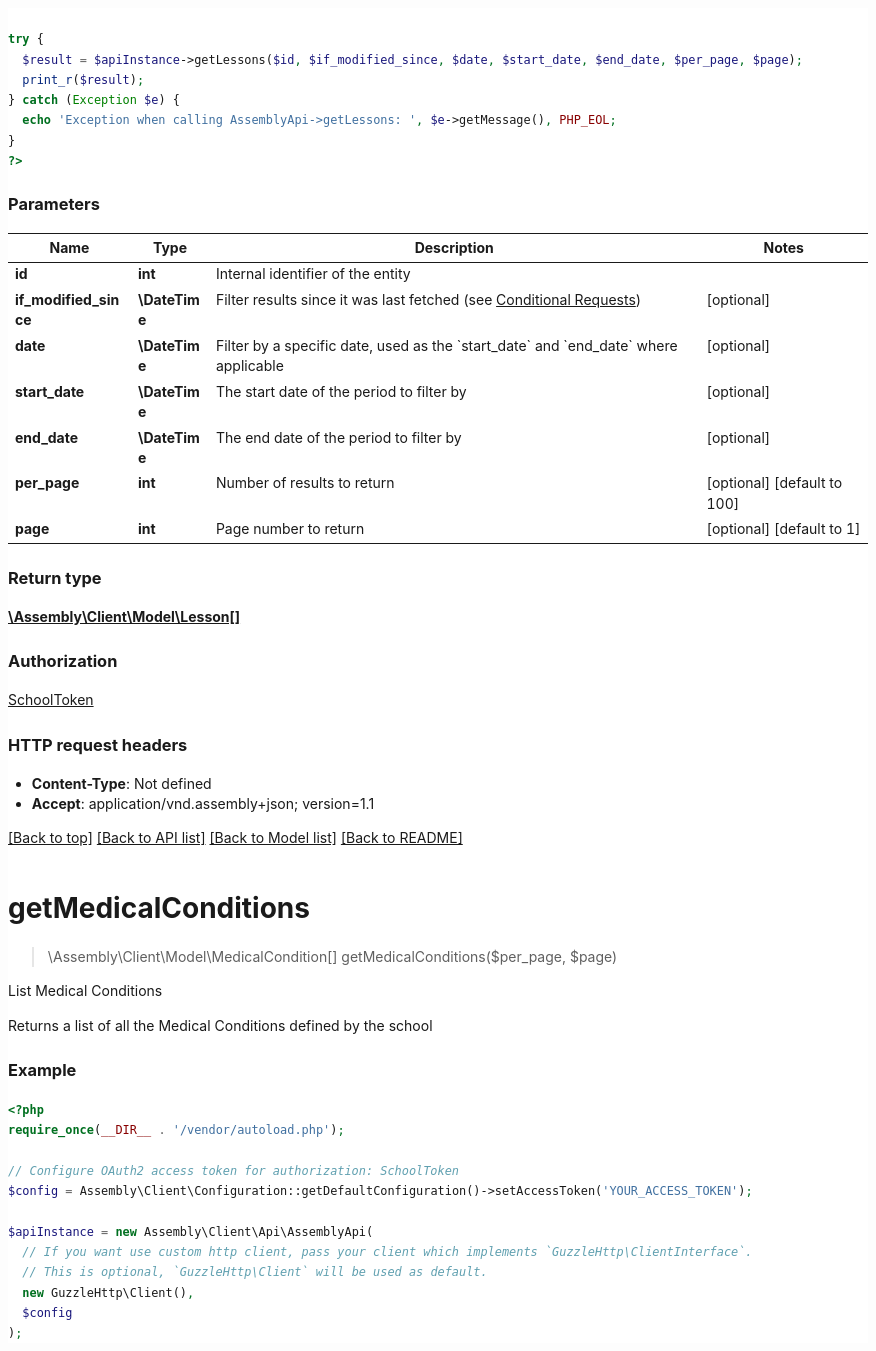 ```php

try {
  $result = $apiInstance->getLessons($id, $if_modified_since, $date, $start_date, $end_date, $per_page, $page);
  print_r($result);
} catch (Exception $e) {
  echo 'Exception when calling AssemblyApi->getLessons: ', $e->getMessage(), PHP_EOL;
}
?>
```

### Parameters

Name | Type | Description  | Notes
------------- | ------------- | ------------- | -------------
 **id** | **int**| Internal identifier of the entity |
 **if_modified_since** | **\DateTime**| Filter results since it was last fetched (see [Conditional Requests](/#section/Concepts/Conditional-Requests)) | [optional]
 **date** | **\DateTime**| Filter by a specific date, used as the &#x60;start_date&#x60; and &#x60;end_date&#x60; where applicable | [optional]
 **start_date** | **\DateTime**| The start date of the period to filter by | [optional]
 **end_date** | **\DateTime**| The end date of the period to filter by | [optional]
 **per_page** | **int**| Number of results to return | [optional] [default to 100]
 **page** | **int**| Page number to return | [optional] [default to 1]

### Return type

[**\Assembly\Client\Model\Lesson[]**](../Model/Lesson.md)

### Authorization

[SchoolToken](../../README.md#SchoolToken)

### HTTP request headers

 - **Content-Type**: Not defined
 - **Accept**: application/vnd.assembly+json; version=1.1

[[Back to top]](#) [[Back to API list]](../../README.md#documentation-for-api-endpoints) [[Back to Model list]](../../README.md#documentation-for-models) [[Back to README]](../../README.md)

# **getMedicalConditions**
> \Assembly\Client\Model\MedicalCondition[] getMedicalConditions($per_page, $page)

List Medical Conditions

Returns a list of all the Medical Conditions defined by the school

### Example
```php
<?php
require_once(__DIR__ . '/vendor/autoload.php');

// Configure OAuth2 access token for authorization: SchoolToken
$config = Assembly\Client\Configuration::getDefaultConfiguration()->setAccessToken('YOUR_ACCESS_TOKEN');

$apiInstance = new Assembly\Client\Api\AssemblyApi(
  // If you want use custom http client, pass your client which implements `GuzzleHttp\ClientInterface`.
  // This is optional, `GuzzleHttp\Client` will be used as default.
  new GuzzleHttp\Client(),
  $config
);
```